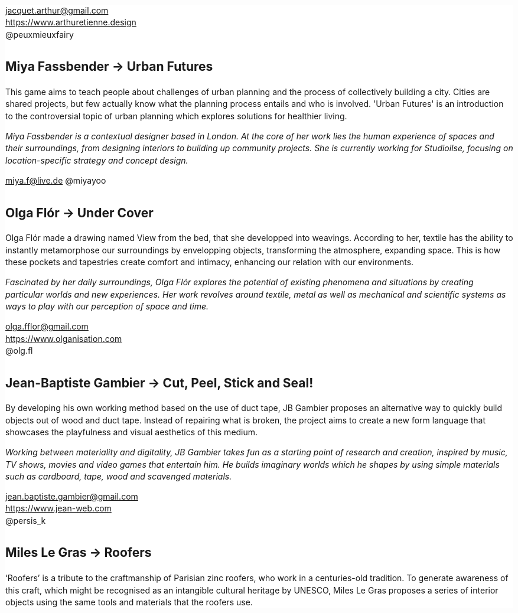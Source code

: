 <jacquet.arthur@gmail.com> 	
<https://www.arthuretienne.design>	
@peuxmieuxfairy

## Miya Fassbender → Urban Futures
This game aims to teach people about challenges of urban planning and the process of collectively building a city. Cities are shared projects, but few actually know what the planning process entails and who is involved. 'Urban Futures' is an introduction to the controversial topic of urban planning which explores solutions for healthier living. 

*Miya Fassbender is a contextual designer based in London. At the core of her work lies the human experience of spaces and their surroundings, from designing interiors to building up community projects. She is currently working for Studioilse, focusing on location-specific strategy and concept design.* 

<miya.f@live.de>
@miyayoo

## Olga Flór	→ Under Cover	
Olga Flór made a drawing named View from the bed, that she developped into weavings. According to her, textile has the ability to instantly metamorphose our surroundings by envelopping objects, transforming the atmosphere, expanding space. This is how these pockets and tapestries create comfort and intimacy, enhancing our relation with our environments.	

*Fascinated by her daily surroundings, Olga Flór explores the potential of existing phenomena and situations by creating particular worlds and new experiences. Her work revolves around textile, metal as well as mechanical and scientific systems as ways to play with our perception of space and time.*	

<olga.fflor@gmail.com> 	
<https://www.olganisation.com>	
@olg.fl

## Jean-Baptiste Gambier	→ Cut, Peel, Stick and Seal!	
By developing his own working method based on the use of duct tape, JB Gambier proposes an alternative way to quickly build objects out of wood and duct tape. Instead of repairing what is broken, the project aims to create a new form language that showcases the playfulness and visual aesthetics of this medium.	

*Working between materiality and digitality, JB Gambier takes fun as a starting point of research and creation, inspired by music, TV shows, movies and video games that entertain him. He builds imaginary worlds which he shapes by using simple materials such as cardboard, tape, wood and scavenged materials.*	

<jean.baptiste.gambier@gmail.com>	
<https://www.jean-web.com>	
@persis_k

## Miles Le Gras → Roofers	
‘Roofers’ is a tribute to the craftmanship of Parisian zinc roofers, who work in a centuries-old tradition. To generate awareness of this craft, which might be recognised as an intangible cultural heritage by UNESCO, Miles Le Gras proposes a series of interior objects using the same tools and materials that the roofers use.	
